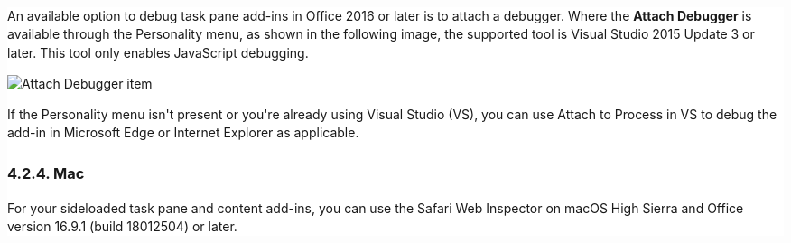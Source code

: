 An available option to debug task pane add-ins in Office 2016 or later is to attach a debugger. Where the **Attach Debugger** is available through the Personality menu, as shown in the following image, the supported tool is Visual Studio 2015 Update 3 or later. This tool only enables JavaScript debugging.

![Attach Debugger item](https://docs.microsoft.com/en-us/learn/m365-developer/intro-office-add-ins/media/05-attach-debugger.png)

If the Personality menu isn't present or you're already using Visual Studio (VS), you can use Attach to Process in VS to debug the add-in in Microsoft Edge or Internet Explorer as applicable.

### 4.2.4. Mac

For your sideloaded task pane and content add-ins, you can use the Safari Web Inspector on macOS High Sierra and Office version 16.9.1 (build 18012504) or later. 
